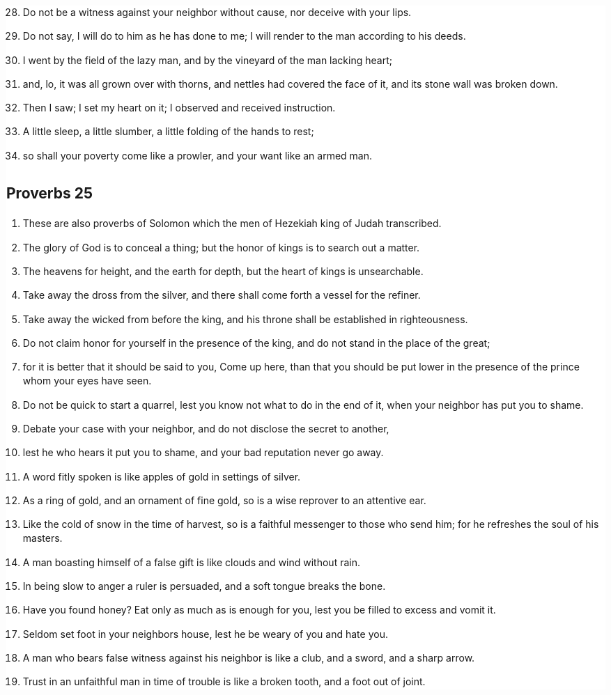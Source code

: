28. Do not be a witness against your neighbor without cause, nor deceive with your lips.

29. Do not say, I will do to him as he has done to me; I will render to the man according to his deeds.

30. I went by the field of the lazy man, and by the vineyard of the man lacking heart;

31. and, lo, it was all grown over with thorns, and nettles had covered the face of it, and its stone wall was broken down.

32. Then I saw; I set my heart on it; I observed and received instruction.

33. A little sleep, a little slumber, a little folding of the hands to rest;

34. so shall your poverty come like a prowler, and your want like an armed man.

## Proverbs 25

1. These are also proverbs of Solomon which the men of Hezekiah king of Judah transcribed.

2. The glory of God is to conceal a thing; but the honor of kings is to search out a matter.

3. The heavens for height, and the earth for depth, but the heart of kings is unsearchable.

4. Take away the dross from the silver, and there shall come forth a vessel for the refiner.

5. Take away the wicked from before the king, and his throne shall be established in righteousness.

6. Do not claim honor for yourself in the presence of the king, and do not stand in the place of the great;

7. for it is better that it should be said to you, Come up here, than that you should be put lower in the presence of the prince whom your eyes have seen.

8. Do not be quick to start a quarrel, lest you know not what to do in the end of it, when your neighbor has put you to shame.

9. Debate your case with your neighbor, and do not disclose the secret to another,

10. lest he who hears it put you to shame, and your bad reputation never go away.

11. A word fitly spoken is like apples of gold in settings of silver.

12. As a ring of gold, and an ornament of fine gold, so is a wise reprover to an attentive ear.

13. Like the cold of snow in the time of harvest, so is a faithful messenger to those who send him; for he refreshes the soul of his masters.

14. A man boasting himself of a false gift is like clouds and wind without rain.

15. In being slow to anger a ruler is persuaded, and a soft tongue breaks the bone.

16. Have you found honey? Eat only as much as is enough for you, lest you be filled to excess and vomit it.

17. Seldom set foot in your neighbors house, lest he be weary of you and hate you.

18. A man who bears false witness against his neighbor is like a club, and a sword, and a sharp arrow.

19. Trust in an unfaithful man in time of trouble is like a broken tooth, and a foot out of joint.
